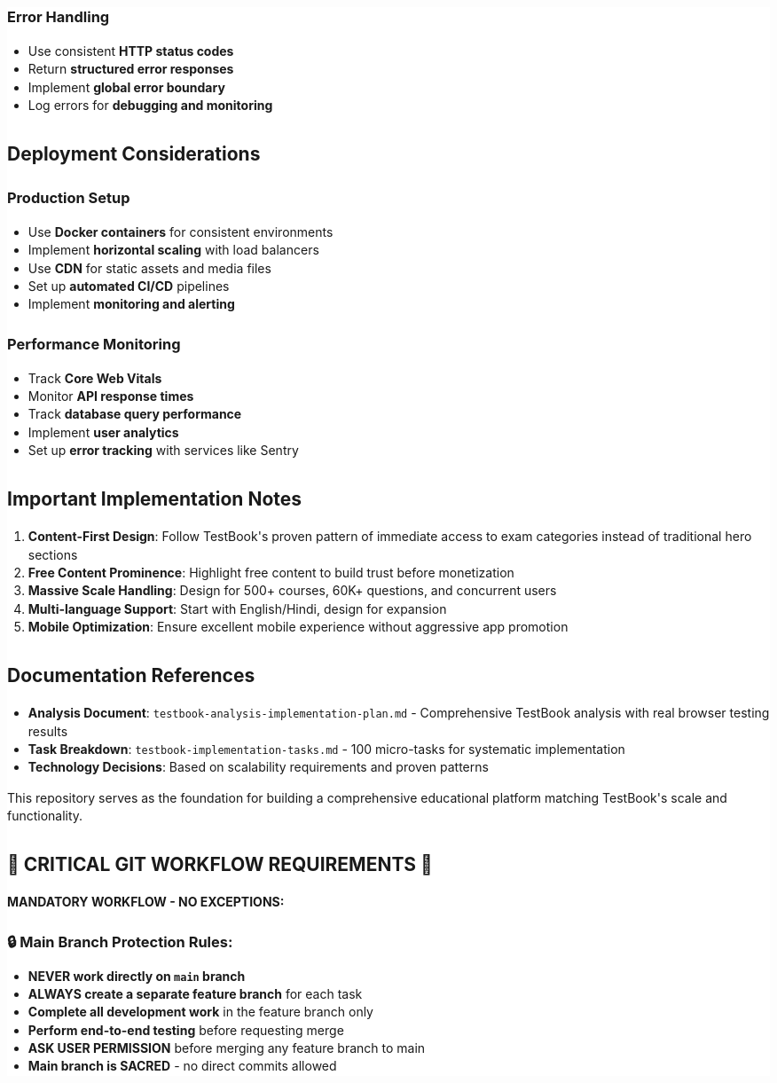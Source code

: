 ### Error Handling
- Use consistent **HTTP status codes**
- Return **structured error responses**
- Implement **global error boundary**
- Log errors for **debugging and monitoring**

## Deployment Considerations

### Production Setup
- Use **Docker containers** for consistent environments
- Implement **horizontal scaling** with load balancers
- Use **CDN** for static assets and media files
- Set up **automated CI/CD** pipelines
- Implement **monitoring and alerting**

### Performance Monitoring
- Track **Core Web Vitals**
- Monitor **API response times**
- Track **database query performance**
- Implement **user analytics**
- Set up **error tracking** with services like Sentry

## Important Implementation Notes

1. **Content-First Design**: Follow TestBook's proven pattern of immediate access to exam categories instead of traditional hero sections
2. **Free Content Prominence**: Highlight free content to build trust before monetization
3. **Massive Scale Handling**: Design for 500+ courses, 60K+ questions, and concurrent users
4. **Multi-language Support**: Start with English/Hindi, design for expansion
5. **Mobile Optimization**: Ensure excellent mobile experience without aggressive app promotion

## Documentation References

- **Analysis Document**: `testbook-analysis-implementation-plan.md` - Comprehensive TestBook analysis with real browser testing results
- **Task Breakdown**: `testbook-implementation-tasks.md` - 100 micro-tasks for systematic implementation
- **Technology Decisions**: Based on scalability requirements and proven patterns

This repository serves as the foundation for building a comprehensive educational platform matching TestBook's scale and functionality.

## 🚨 CRITICAL GIT WORKFLOW REQUIREMENTS 🚨

**MANDATORY WORKFLOW - NO EXCEPTIONS:**

### 🔒 Main Branch Protection Rules:
- **NEVER work directly on `main` branch**
- **ALWAYS create a separate feature branch** for each task
- **Complete all development work** in the feature branch only
- **Perform end-to-end testing** before requesting merge
- **ASK USER PERMISSION** before merging any feature branch to main
- **Main branch is SACRED** - no direct commits allowed
